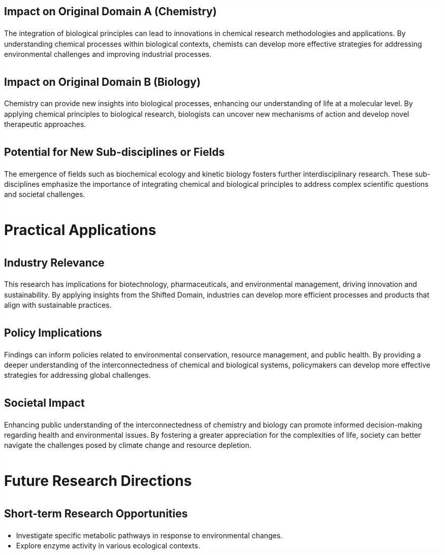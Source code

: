 ## Impact on Original Domain A (Chemistry)

The integration of biological principles can lead to innovations in chemical research methodologies and applications. By understanding chemical processes within biological contexts, chemists can develop more effective strategies for addressing environmental challenges and improving industrial processes.

## Impact on Original Domain B (Biology)

Chemistry can provide new insights into biological processes, enhancing our understanding of life at a molecular level. By applying chemical principles to biological research, biologists can uncover new mechanisms of action and develop novel therapeutic approaches.

## Potential for New Sub-disciplines or Fields

The emergence of fields such as biochemical ecology and kinetic biology fosters further interdisciplinary research. These sub-disciplines emphasize the importance of integrating chemical and biological principles to address complex scientific questions and societal challenges.

# Practical Applications

## Industry Relevance

This research has implications for biotechnology, pharmaceuticals, and environmental management, driving innovation and sustainability. By applying insights from the Shifted Domain, industries can develop more efficient processes and products that align with sustainable practices.

## Policy Implications

Findings can inform policies related to environmental conservation, resource management, and public health. By providing a deeper understanding of the interconnectedness of chemical and biological systems, policymakers can develop more effective strategies for addressing global challenges.

## Societal Impact

Enhancing public understanding of the interconnectedness of chemistry and biology can promote informed decision-making regarding health and environmental issues. By fostering a greater appreciation for the complexities of life, society can better navigate the challenges posed by climate change and resource depletion.

# Future Research Directions

## Short-term Research Opportunities

- Investigate specific metabolic pathways in response to environmental changes.
- Explore enzyme activity in various ecological contexts.
